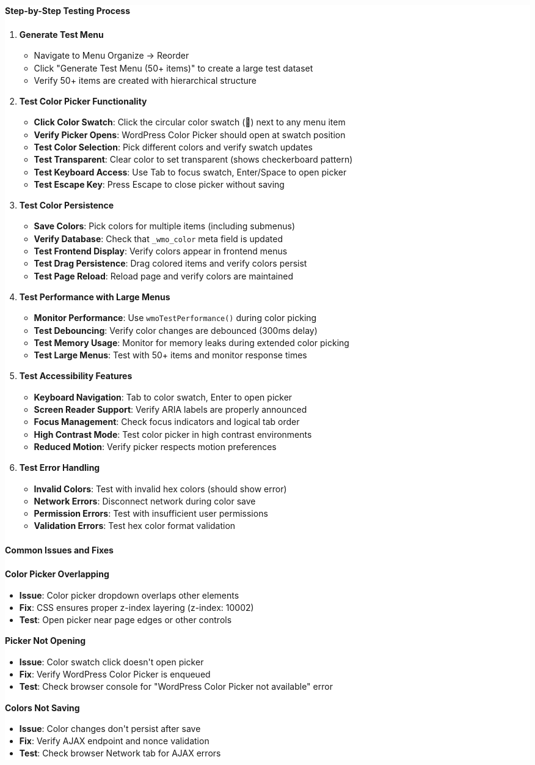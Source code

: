 #### Step-by-Step Testing Process

1. **Generate Test Menu**
   - Navigate to Menu Organize → Reorder
   - Click "Generate Test Menu (50+ items)" to create a large test dataset
   - Verify 50+ items are created with hierarchical structure

2. **Test Color Picker Functionality**
   - **Click Color Swatch**: Click the circular color swatch (🎨) next to any menu item
   - **Verify Picker Opens**: WordPress Color Picker should open at swatch position
   - **Test Color Selection**: Pick different colors and verify swatch updates
   - **Test Transparent**: Clear color to set transparent (shows checkerboard pattern)
   - **Test Keyboard Access**: Use Tab to focus swatch, Enter/Space to open picker
   - **Test Escape Key**: Press Escape to close picker without saving

3. **Test Color Persistence**
   - **Save Colors**: Pick colors for multiple items (including submenus)
   - **Verify Database**: Check that `_wmo_color` meta field is updated
   - **Test Frontend Display**: Verify colors appear in frontend menus
   - **Test Drag Persistence**: Drag colored items and verify colors persist
   - **Test Page Reload**: Reload page and verify colors are maintained

4. **Test Performance with Large Menus**
   - **Monitor Performance**: Use `wmoTestPerformance()` during color picking
   - **Test Debouncing**: Verify color changes are debounced (300ms delay)
   - **Test Memory Usage**: Monitor for memory leaks during extended color picking
   - **Test Large Menus**: Test with 50+ items and monitor response times

5. **Test Accessibility Features**
   - **Keyboard Navigation**: Tab to color swatch, Enter to open picker
   - **Screen Reader Support**: Verify ARIA labels are properly announced
   - **Focus Management**: Check focus indicators and logical tab order
   - **High Contrast Mode**: Test color picker in high contrast environments
   - **Reduced Motion**: Verify picker respects motion preferences

6. **Test Error Handling**
   - **Invalid Colors**: Test with invalid hex colors (should show error)
   - **Network Errors**: Disconnect network during color save
   - **Permission Errors**: Test with insufficient user permissions
   - **Validation Errors**: Test hex color format validation

#### Common Issues and Fixes

**Color Picker Overlapping**
- **Issue**: Color picker dropdown overlaps other elements
- **Fix**: CSS ensures proper z-index layering (z-index: 10002)
- **Test**: Open picker near page edges or other controls

**Picker Not Opening**
- **Issue**: Color swatch click doesn't open picker
- **Fix**: Verify WordPress Color Picker is enqueued
- **Test**: Check browser console for "WordPress Color Picker not available" error

**Colors Not Saving**
- **Issue**: Color changes don't persist after save
- **Fix**: Verify AJAX endpoint and nonce validation
- **Test**: Check browser Network tab for AJAX errors
